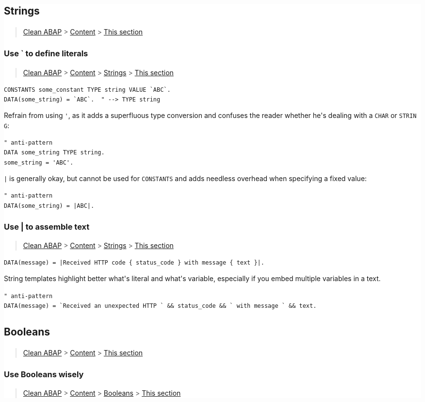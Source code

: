 ## Strings

> [Clean ABAP](#clean-abap) > [Content](#content) > [This section](#strings)

### Use ` to define literals

> [Clean ABAP](#clean-abap) > [Content](#content) > [Strings](#strings) > [This section](#use--to-define-literals)

```ABAP
CONSTANTS some_constant TYPE string VALUE `ABC`.
DATA(some_string) = `ABC`.  " --> TYPE string
```

Refrain from using `'`, as it adds a superfluous type conversion and confuses the reader
whether he's dealing with a `CHAR` or `STRING`:

```ABAP
" anti-pattern
DATA some_string TYPE string.
some_string = 'ABC'.
```

`|` is generally okay, but cannot be used for `CONSTANTS` and adds needless overhead when specifying a fixed value:

```ABAP
" anti-pattern
DATA(some_string) = |ABC|.
```

### Use | to assemble text

> [Clean ABAP](#clean-abap) > [Content](#content) > [Strings](#strings) > [This section](#use--to-assemble-text)

```ABAP
DATA(message) = |Received HTTP code { status_code } with message { text }|.
```

String templates highlight better what's literal and what's variable,
especially if you embed multiple variables in a text.

```ABAP
" anti-pattern
DATA(message) = `Received an unexpected HTTP ` && status_code && ` with message ` && text.
```

## Booleans

> [Clean ABAP](#clean-abap) > [Content](#content) > [This section](#booleans)

### Use Booleans wisely

> [Clean ABAP](#clean-abap) > [Content](#content) > [Booleans](#booleans) > [This section](#use-booleans-wisely)
